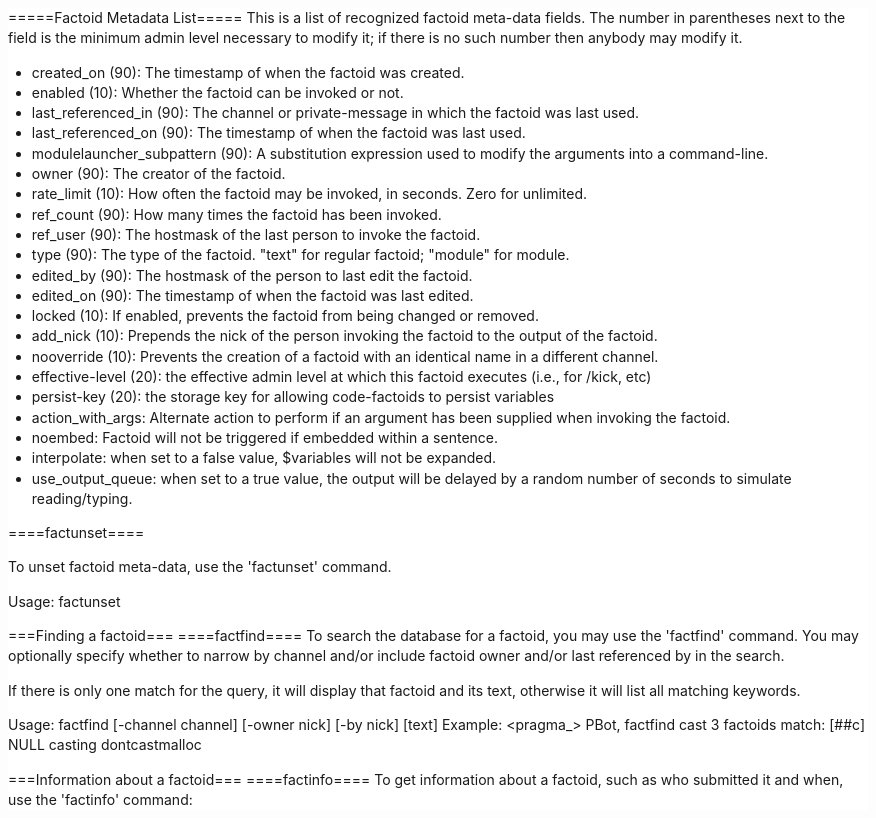=====Factoid Metadata List=====
This is a list of recognized factoid meta-data fields. The number in parentheses next to the field is the minimum admin level necessary to modify it; if there is no such number then anybody may modify it.

*  created_on (90): The timestamp of when the factoid was created.
*  enabled (10): Whether the factoid can be invoked or not.
*  last_referenced_in (90): The channel or private-message in which the factoid was last used.
*  last_referenced_on (90): The timestamp of when the factoid was last used.
*  modulelauncher_subpattern (90): A substitution expression used to modify the arguments into a command-line.
*  owner (90): The creator of the factoid.
*  rate_limit (10): How often the factoid may be invoked, in seconds. Zero for unlimited.
*  ref_count (90): How many times the factoid has been invoked.
*  ref_user (90): The hostmask of the last person to invoke the factoid.
*  type (90): The type of the factoid. "text" for regular factoid; "module" for module.
*  edited_by (90): The hostmask of the person to last edit the factoid.
*  edited_on (90): The timestamp of when the factoid was last edited.
*  locked (10): If enabled, prevents the factoid from being changed or removed.
*  add_nick (10): Prepends the nick of the person invoking the factoid to the output of the factoid.
*  nooverride (10): Prevents the creation of a factoid with an identical name in a different channel.
*  effective-level (20): the effective admin level at which this factoid executes (i.e., for /kick, etc)
*  persist-key (20): the storage key for allowing code-factoids to persist variables
*  action_with_args: Alternate action to perform if an argument has been supplied when invoking the factoid.
*  noembed: Factoid will not be triggered if embedded within a sentence.
*  interpolate: when set to a false value, $variables will not be expanded.
*  use_output_queue: when set to a true value, the output will be delayed by a random number of seconds to simulate reading/typing.

====factunset====

To unset factoid meta-data, use the 'factunset' command.

  Usage: factunset <channel> <factoid> <key>

===Finding a factoid===
====factfind====
To search the database for a factoid, you may use the 'factfind' command.  You may optionally
specify whether to narrow by channel and/or include factoid owner and/or last referenced by in the search.

If there is only one match for the query, it will display that factoid and its text, otherwise it will list all matching keywords.

 Usage: factfind [-channel channel] [-owner nick] [-by nick] [text]
 Example:
  <pragma_> PBot, factfind cast
  <PBot> 3 factoids match: [##c] NULL casting dontcastmalloc

===Information about a factoid===
====factinfo====
To get information about a factoid, such as who submitted it and when, use the 'factinfo' command:
